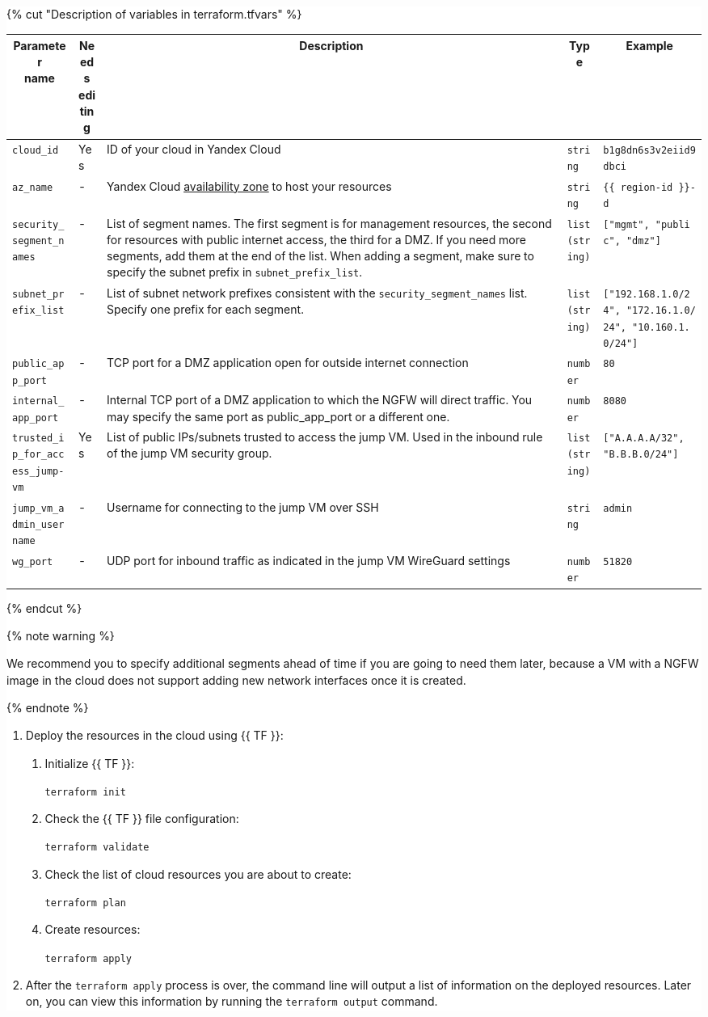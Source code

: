    {% cut "Description of variables in terraform.tfvars" %}

   | Parameter<br>name | Needs<br>editing | Description | Type | Example |
   | ----------- | ----------- | ----------- | ----------- | ----------- |
   | `cloud_id` | Yes | ID of your cloud in Yandex Cloud | `string` | `b1g8dn6s3v2eiid9dbci` |
   | `az_name` | - | Yandex Cloud <a href="https://yandex.cloud/en/docs/overview/concepts/geo-scope">availability zone</a> to host your resources | `string` | `{{ region-id }}-d` |
   | `security_segment_names` | - | List of segment names. The first segment is for management resources, the second for resources with public internet access, the third for a DMZ. If you need more segments, add them at the end of the list. When adding a segment, make sure to specify the subnet prefix in `subnet_prefix_list`. | `list(string)` | `["mgmt", "public", "dmz"]` |
   | `subnet_prefix_list` | - | List of subnet network prefixes consistent with the `security_segment_names` list. Specify one prefix for each segment. | `list(string)` | `["192.168.1.0/24", "172.16.1.0/24", "10.160.1.0/24"]` |
   | `public_app_port` | - | TCP port for a DMZ application open for outside internet connection | `number` | `80` |
   | `internal_app_port` | - | Internal TCP port of a DMZ application to which the NGFW will direct traffic. You may specify the same port as public_app_port or a different one. | `number` | `8080` |
   | `trusted_ip_for_access_jump-vm` | Yes | List of public IPs/subnets trusted to access the jump VM. Used in the inbound rule of the jump VM security group. | `list(string)` | `["A.A.A.A/32", "B.B.B.0/24"]` |
   | `jump_vm_admin_username` | - | Username for connecting to the jump VM over SSH | `string` | `admin` |
   | `wg_port` | - | UDP port for inbound traffic as indicated in the jump VM WireGuard settings | `number` | `51820` |

   {% endcut %}

   {% note warning %}

   We recommend you to specify additional segments ahead of time if you are going to need them later, because a VM with a NGFW image in the cloud does not support adding new network interfaces once it is created.

   {% endnote %}

1. Deploy the resources in the cloud using {{ TF }}:

   1. Initialize {{ TF }}:
       
      ```bash
      terraform init
      ```

   1. Check the {{ TF }} file configuration:
       
      ```bash
      terraform validate
      ```

   1. Check the list of cloud resources you are about to create:
       
      ```bash
      terraform plan
      ```

   1. Create resources:
       
      ```bash
      terraform apply
      ```

1. After the `terraform apply` process is over, the command line will output a list of information on the deployed resources. Later on, you can view this information by running the `terraform output` command.
